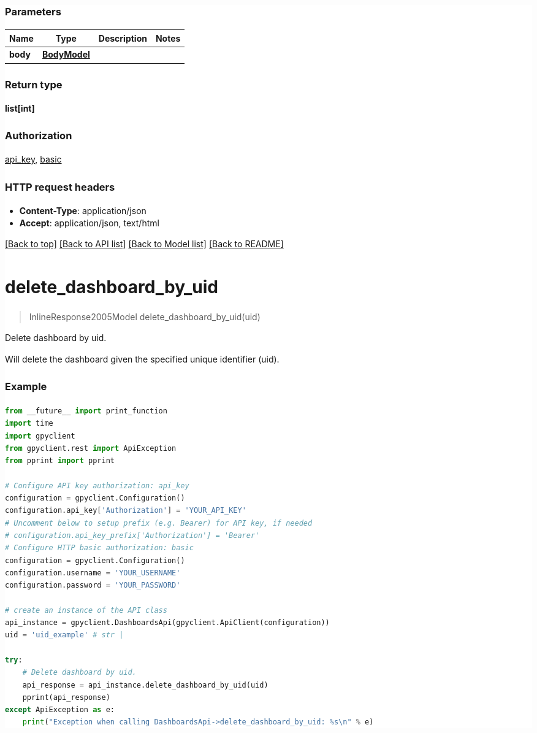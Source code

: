 ### Parameters

Name | Type | Description  | Notes
------------- | ------------- | ------------- | -------------
 **body** | [**BodyModel**](BodyModel.md)|  | 

### Return type

**list[int]**

### Authorization

[api_key](../README.md#api_key), [basic](../README.md#basic)

### HTTP request headers

 - **Content-Type**: application/json
 - **Accept**: application/json, text/html

[[Back to top]](#) [[Back to API list]](../README.md#documentation-for-api-endpoints) [[Back to Model list]](../README.md#documentation-for-models) [[Back to README]](../README.md)

# **delete_dashboard_by_uid**
> InlineResponse2005Model delete_dashboard_by_uid(uid)

Delete dashboard by uid.

Will delete the dashboard given the specified unique identifier (uid).

### Example
```python
from __future__ import print_function
import time
import gpyclient
from gpyclient.rest import ApiException
from pprint import pprint

# Configure API key authorization: api_key
configuration = gpyclient.Configuration()
configuration.api_key['Authorization'] = 'YOUR_API_KEY'
# Uncomment below to setup prefix (e.g. Bearer) for API key, if needed
# configuration.api_key_prefix['Authorization'] = 'Bearer'
# Configure HTTP basic authorization: basic
configuration = gpyclient.Configuration()
configuration.username = 'YOUR_USERNAME'
configuration.password = 'YOUR_PASSWORD'

# create an instance of the API class
api_instance = gpyclient.DashboardsApi(gpyclient.ApiClient(configuration))
uid = 'uid_example' # str | 

try:
    # Delete dashboard by uid.
    api_response = api_instance.delete_dashboard_by_uid(uid)
    pprint(api_response)
except ApiException as e:
    print("Exception when calling DashboardsApi->delete_dashboard_by_uid: %s\n" % e)
```
